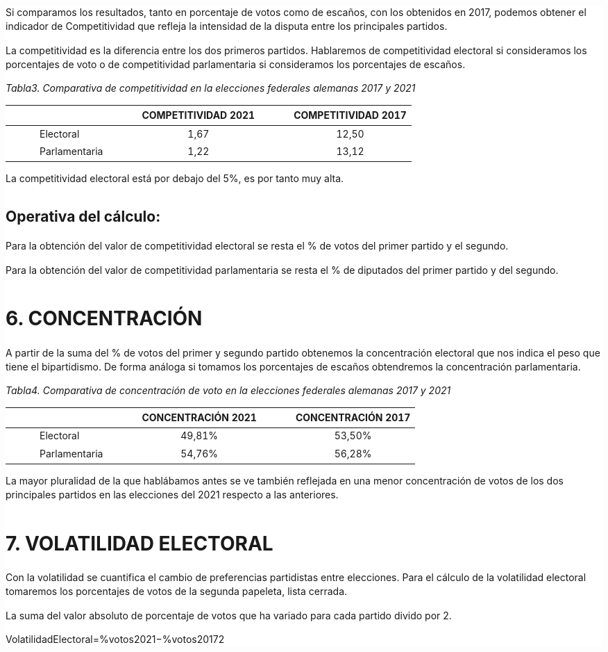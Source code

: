 Si comparamos los resultados, tanto en porcentaje de votos como de escaños, con los obtenidos en 2017, podemos obtener el indicador de Competitividad que refleja la intensidad de la disputa entre los principales partidos.

La competitividad es la diferencia entre los dos primeros partidos. Hablaremos de competitividad electoral si consideramos los porcentajes de voto o de competitividad parlamentaria si consideramos los porcentajes de escaños.


 *Tabla3. Comparativa de competitividad en la elecciones federales alemanas 2017 y 2021*

|&emsp;&emsp;&emsp;|&emsp;&emsp;&emsp;**COMPETITIVIDAD 2021**|&emsp;&emsp;&emsp;**COMPETITIVIDAD 2017**|
| :-- | :-: | :-: |
|&emsp;&emsp;&emsp;Electoral|&emsp;&emsp;&emsp;1,67 |&emsp;&emsp;&emsp;12,50|
|&emsp;&emsp;&emsp;Parlamentaria|&emsp;&emsp;&emsp;1,22|&emsp;&emsp;&emsp;13,12|

 La competitividad electoral está por debajo del 5%, es por tanto muy alta.

## Operativa del cálculo:

Para la obtención del valor de competitividad electoral se resta el % de votos del primer partido y el segundo.

Para la obtención del valor de competitividad parlamentaria se resta el % de diputados del primer partido y del  segundo.

# 6. CONCENTRACIÓN

A partir de la suma del % de votos del primer y segundo partido obtenemos la concentración electoral que nos indica el peso que tiene el bipartidismo. De forma análoga si tomamos los porcentajes de escaños obtendremos la concentración parlamentaria.

*Tabla4. Comparativa de concentración de voto en la elecciones federales alemanas 2017 y 2021*

|&emsp;&emsp;&emsp;|&emsp;&emsp;&emsp;**CONCENTRACIÓN 2021**|&emsp;&emsp;&emsp;**CONCENTRACIÓN 2017**|
| :-- | :-: | :-: |
|&emsp;&emsp;&emsp;Electoral|&emsp;&emsp;&emsp;49,81%|&emsp;&emsp;&emsp;53,50%|
|&emsp;&emsp;&emsp;Parlamentaria|&emsp;&emsp;&emsp;54,76%|&emsp;&emsp;&emsp;56,28%|

La mayor pluralidad de la que hablábamos antes se ve también reflejada en una menor concentración de votos de los dos principales partidos en las elecciones del 2021 respecto a las anteriores.

# 7. VOLATILIDAD ELECTORAL

Con la volatilidad se cuantifica el cambio de preferencias partidistas entre elecciones. Para el cálculo de la volatilidad electoral tomaremos los porcentajes de votos de la segunda papeleta, lista cerrada.

La suma del valor absoluto de porcentaje de votos que ha variado para cada partido divido por 2. 

   VolatilidadElectoral=%votos2021−%votos20172
